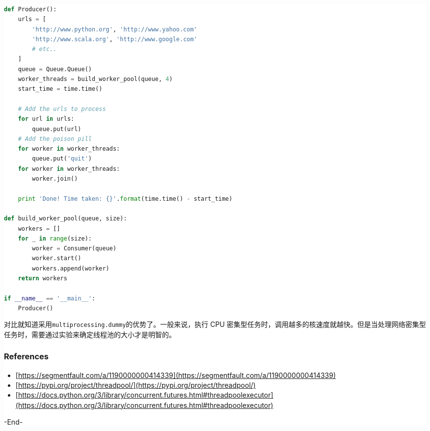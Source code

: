 ```python
def Producer():
    urls = [
        'http://www.python.org', 'http://www.yahoo.com'
        'http://www.scala.org', 'http://www.google.com'
        # etc.. 
    ]
    queue = Queue.Queue()
    worker_threads = build_worker_pool(queue, 4)
    start_time = time.time()

    # Add the urls to process
    for url in urls: 
        queue.put(url)  
    # Add the poison pill
    for worker in worker_threads:
        queue.put('quit')
    for worker in worker_threads:
        worker.join()

    print 'Done! Time taken: {}'.format(time.time() - start_time)

def build_worker_pool(queue, size):
    workers = []
    for _ in range(size):
        worker = Consumer(queue)
        worker.start() 
        workers.append(worker)
    return workers

if __name__ == '__main__':
    Producer()

```

对比就知道采用`multiprocessing.dummy`的优势了。一般来说，执行 CPU 密集型任务时，调用越多的核速度就越快。但是当处理网络密集型任务时，需要通过实验来确定线程池的大小才是明智的。

### References

* [https://segmentfault.com/a/1190000000414339](https://segmentfault.com/a/1190000000414339)
* [https://pypi.org/project/threadpool/](https://pypi.org/project/threadpool/)
* [https://docs.python.org/3/library/concurrent.futures.html#threadpoolexecutor](https://docs.python.org/3/library/concurrent.futures.html#threadpoolexecutor)



-End-
